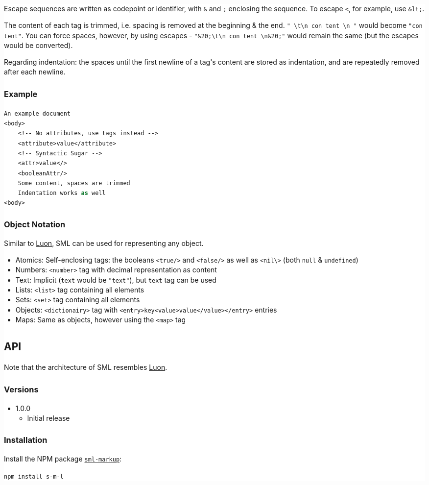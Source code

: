 Escape sequences are written as codepoint or identifier, with `&` and `;` enclosing the sequence. To escape `<`, for example, use `&lt;`.

The content of each tag is trimmed, i.e. spacing is removed at the beginning & the end. `" \t\n con tent \n "` would become `"con tent"`.
You can force spaces, however, by using escapes - `"&20;\t\n con tent \n&20;"` would remain the same (but the escapes would be converted).

Regarding indentation: the spaces until the first newline of a tag's content are stored as indentation, and are repeatedly removed after each newline.

### Example

```sml
An example document
<body>
    <!-- No attributes, use tags instead -->
    <attribute>value</attribute>
    <!-- Syntactic Sugar -->
    <attr>value</>
    <booleanAttr/>
    Some content, spaces are trimmed
    Indentation works as well
<body>
```

### Object Notation

Similar to [Luon](https://github.com/appgurueu/luon), SML can be used for representing any object.

* Atomics: Self-enclosing tags: the booleans `<true/>` and `<false/>` as well as `<nil\>` (both `null` & `undefined`)
* Numbers: `<number>` tag with decimal representation as content
* Text: Implicit (`text` would be `"text"`), but `text` tag can be used
* Lists: `<list>` tag containing all elements
* Sets: `<set>` tag containing all elements
* Objects: `<dictionairy>` tag with `<entry>key<value>value</value></entry>` entries
* Maps: Same as objects, however using the `<map>` tag

## API

Note that the architecture of SML resembles [Luon](https://npmjs.com/package/luon).

### Versions

* 1.0.0
  * Initial release

### Installation

Install the NPM package [`sml-markup`](https://npmjs.com/package/sml-markup):

```bash
npm install s-m-l
```
